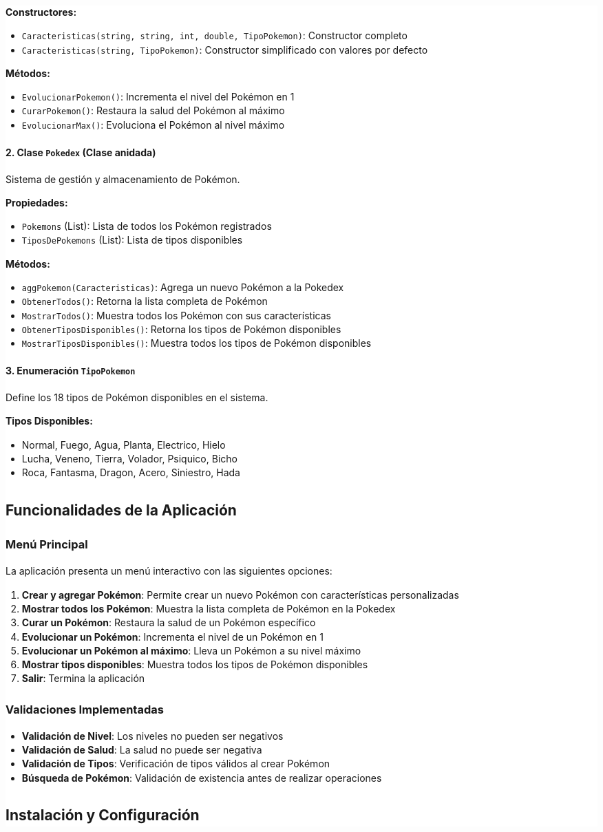 **Constructores:**
- `Caracteristicas(string, string, int, double, TipoPokemon)`: Constructor completo
- `Caracteristicas(string, TipoPokemon)`: Constructor simplificado con valores por defecto

**Métodos:**
- `EvolucionarPokemon()`: Incrementa el nivel del Pokémon en 1
- `CurarPokemon()`: Restaura la salud del Pokémon al máximo
- `EvolucionarMax()`: Evoluciona el Pokémon al nivel máximo

#### 2. Clase `Pokedex` (Clase anidada)
Sistema de gestión y almacenamiento de Pokémon.

**Propiedades:**
- `Pokemons` (List<Caracteristicas>): Lista de todos los Pokémon registrados
- `TiposDePokemons` (List<TipoPokemon>): Lista de tipos disponibles

**Métodos:**
- `aggPokemon(Caracteristicas)`: Agrega un nuevo Pokémon a la Pokedex
- `ObtenerTodos()`: Retorna la lista completa de Pokémon
- `MostrarTodos()`: Muestra todos los Pokémon con sus características
- `ObtenerTiposDisponibles()`: Retorna los tipos de Pokémon disponibles
- `MostrarTiposDisponibles()`: Muestra todos los tipos de Pokémon disponibles

#### 3. Enumeración `TipoPokemon`
Define los 18 tipos de Pokémon disponibles en el sistema.

**Tipos Disponibles:**
- Normal, Fuego, Agua, Planta, Electrico, Hielo
- Lucha, Veneno, Tierra, Volador, Psiquico, Bicho
- Roca, Fantasma, Dragon, Acero, Siniestro, Hada

## Funcionalidades de la Aplicación

### Menú Principal

La aplicación presenta un menú interactivo con las siguientes opciones:

1. **Crear y agregar Pokémon**: Permite crear un nuevo Pokémon con características personalizadas
2. **Mostrar todos los Pokémon**: Muestra la lista completa de Pokémon en la Pokedex
3. **Curar un Pokémon**: Restaura la salud de un Pokémon específico
4. **Evolucionar un Pokémon**: Incrementa el nivel de un Pokémon en 1
5. **Evolucionar un Pokémon al máximo**: Lleva un Pokémon a su nivel máximo
6. **Mostrar tipos disponibles**: Muestra todos los tipos de Pokémon disponibles
0. **Salir**: Termina la aplicación

### Validaciones Implementadas

- **Validación de Nivel**: Los niveles no pueden ser negativos
- **Validación de Salud**: La salud no puede ser negativa
- **Validación de Tipos**: Verificación de tipos válidos al crear Pokémon
- **Búsqueda de Pokémon**: Validación de existencia antes de realizar operaciones

## Instalación y Configuración
